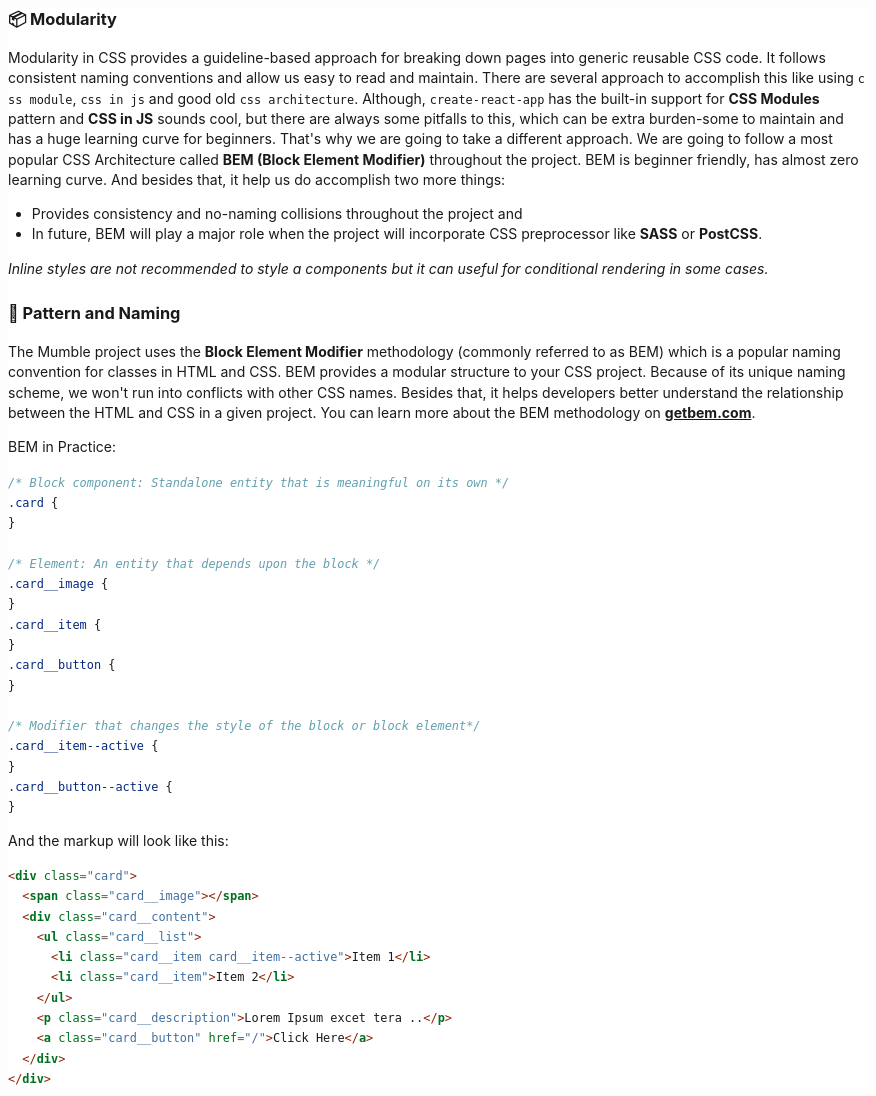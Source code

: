 ### 📦 Modularity

Modularity in CSS provides a guideline-based approach for breaking down pages into generic reusable CSS code. It follows consistent naming conventions and allow us easy to read and maintain. There are several approach to accomplish this like using `css module`, `css in js` and good old `css architecture`. Although, `create-react-app` has the built-in support for **CSS Modules** pattern and **CSS in JS** sounds cool, but there are always some pitfalls to this, which can be extra burden-some to maintain and has a huge learning curve for beginners. That's why we are going to take a different approach. We are going to follow a most popular CSS Architecture called **BEM (Block Element Modifier)** throughout the project. BEM is beginner friendly, has almost zero learning curve. And besides that, it help us do accomplish two more things:

- Provides consistency and no-naming collisions throughout the project and
- In future, BEM will play a major role when the project will incorporate CSS preprocessor like **SASS** or **PostCSS**.

_Inline styles are not recommended to style a components but it can useful for conditional rendering in some cases._

### 🎹 Pattern and Naming

The Mumble project uses the **Block Element Modifier** methodology (commonly referred to as BEM) which is a popular naming convention for classes in HTML and CSS. BEM provides a modular structure to your CSS project. Because of its unique naming scheme, we won't run into conflicts with other CSS names. Besides that, it helps developers better understand the relationship between the HTML and CSS in a given project. You can learn more about the BEM methodology on [**getbem.com**](http://getbem.com/introduction/).

BEM in Practice:

```css
/* Block component: Standalone entity that is meaningful on its own */
.card {
}

/* Element: An entity that depends upon the block */
.card__image {
}
.card__item {
}
.card__button {
}

/* Modifier that changes the style of the block or block element*/
.card__item--active {
}
.card__button--active {
}
```

And the markup will look like this:

```html
<div class="card">
  <span class="card__image"></span>
  <div class="card__content">
    <ul class="card__list">
      <li class="card__item card__item--active">Item 1</li>
      <li class="card__item">Item 2</li>
    </ul>
    <p class="card__description">Lorem Ipsum excet tera ..</p>
    <a class="card__button" href="/">Click Here</a>
  </div>
</div>
```
